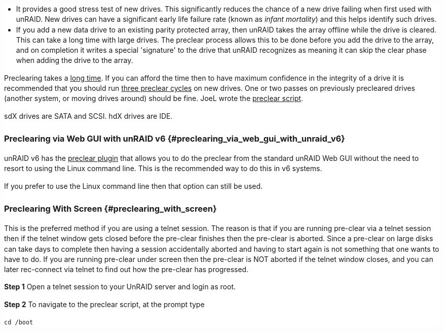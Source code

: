 -   It provides a good stress test of new drives. This significantly
    reduces the chance of a new drive failing when first used with
    unRAID. New drives can have a significant early life failure rate
    (known as *infant mortality*) and this helps identify such drives.
-   If you add a new data drive to an existing parity protected array,
    then unRAID takes the array offline while the drive is cleared. This
    can take a long time with large drives. The preclear process allows
    this to be done before you add the drive to the array, and on
    completion it writes a special \'signature\' to the drive that
    unRAID recognizes as meaning it can skip the clear phase when adding
    the drive to the array.

Preclearing takes a [long
time](User_Benchmarks#Preclear_Times "wikilink"). If you can afford the
time then to have maximum confidence in the integrity of a drive it is
recommended that you should run [three preclear
cycles](http://lime-technology.com/forum/index.php?topic=12616.0) on new
drives. One or two passes on previously precleared drives (another
system, or moving drives around) should be fine. JoeL wrote the
[preclear
script](http://lime-technology.com/forum/index.php?topic=2817).

sdX drives are SATA and SCSI. hdX drives are IDE.

### Preclearing via Web GUI with unRAID v6 {#preclearing_via_web_gui_with_unraid_v6}

unRAID v6 has the [preclear
plugin](http://lime-technology.com/forum/index.php?topic=39985.0) that
allows you to do the preclear from the standard unRAID Web GUI without
the need to resort to using the Linux command line. This is the
recommended way to do this in v6 systems.

If you prefer to use the Linux command line then that option can still
be used.

### Preclearing With Screen {#preclearing_with_screen}

This is the preferred method if you are using a telnet session. The
reason is that if you are running pre-clear via a telnet session then if
the telnet window gets closed before the pre-clear finishes then the
pre-clear is aborted. Since a pre-clear on large disks can take days to
complete then having a session accidentally aborted and having to start
again is not something that one wants to have to do. If you are running
pre-clear under screen then the pre-clear is NOT aborted if the telnet
window closes, and you can later rec-connect via telnet to find out how
the pre-clear has progressed.

**Step 1** Open a telnet session to your UnRAID server and login as
root.

**Step 2** To navigate to the preclear script, at the prompt type

`cd /boot`
